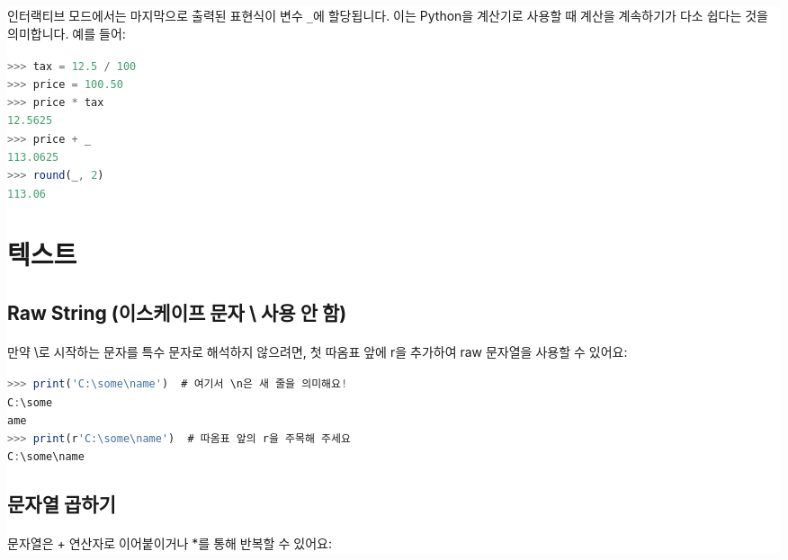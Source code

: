 인터랙티브 모드에서는 마지막으로 출력된 표현식이 변수 `_`에 할당됩니다. 이는 Python을 계산기로 사용할 때 계산을 계속하기가 다소 쉽다는 것을 의미합니다. 예를 들어:

```js
>>> tax = 12.5 / 100
>>> price = 100.50
>>> price * tax
12.5625
>>> price + _
113.0625
>>> round(_, 2)
113.06
```

# 텍스트

## Raw String (이스케이프 문자 \ 사용 안 함)


<ins class="adsbygoogle"
     style="display:block"
     data-ad-client="ca-pub-4877378276818686"
     data-ad-slot="1549334788"
     data-ad-format="auto"
     data-full-width-responsive="true"></ins>
<script>
(adsbygoogle = window.adsbygoogle || []).push({});
</script>

만약 \로 시작하는 문자를 특수 문자로 해석하지 않으려면, 첫 따옴표 앞에 r을 추가하여 raw 문자열을 사용할 수 있어요:

```js
>>> print('C:\some\name')  # 여기서 \n은 새 줄을 의미해요!
C:\some
ame
>>> print(r'C:\some\name')  # 따옴표 앞의 r을 주목해 주세요
C:\some\name
```

## 문자열 곱하기

문자열은 + 연산자로 이어붙이거나 *를 통해 반복할 수 있어요:


<ins class="adsbygoogle"
     style="display:block"
     data-ad-client="ca-pub-4877378276818686"
     data-ad-slot="1549334788"
     data-ad-format="auto"
     data-full-width-responsive="true"></ins>
<script>
(adsbygoogle = window.adsbygoogle || []).push({});
</script>

